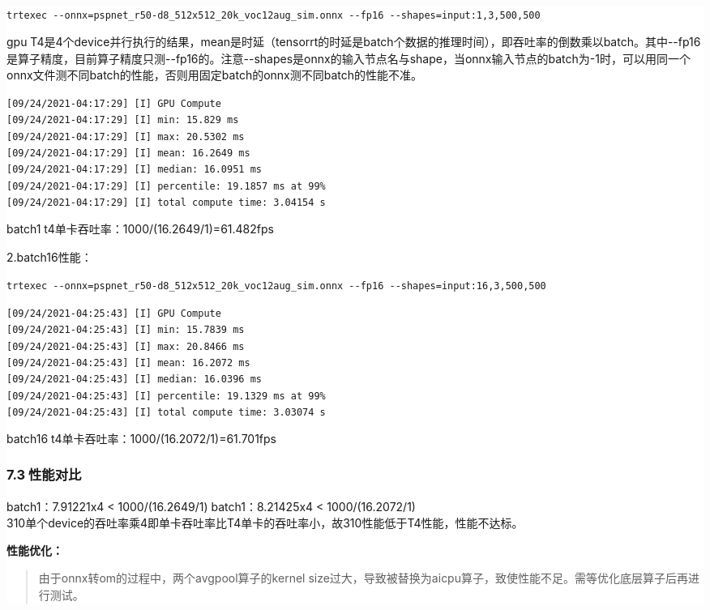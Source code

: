 ```
trtexec --onnx=pspnet_r50-d8_512x512_20k_voc12aug_sim.onnx --fp16 --shapes=input:1,3,500,500 
```
gpu T4是4个device并行执行的结果，mean是时延（tensorrt的时延是batch个数据的推理时间），即吞吐率的倒数乘以batch。其中--fp16是算子精度，目前算子精度只测--fp16的。注意--shapes是onnx的输入节点名与shape，当onnx输入节点的batch为-1时，可以用同一个onnx文件测不同batch的性能，否则用固定batch的onnx测不同batch的性能不准。
```
[09/24/2021-04:17:29] [I] GPU Compute
[09/24/2021-04:17:29] [I] min: 15.829 ms
[09/24/2021-04:17:29] [I] max: 20.5302 ms
[09/24/2021-04:17:29] [I] mean: 16.2649 ms
[09/24/2021-04:17:29] [I] median: 16.0951 ms
[09/24/2021-04:17:29] [I] percentile: 19.1857 ms at 99%
[09/24/2021-04:17:29] [I] total compute time: 3.04154 s

```
batch1 t4单卡吞吐率：1000/(16.2649/1)=61.482fps

2.batch16性能：
```
trtexec --onnx=pspnet_r50-d8_512x512_20k_voc12aug_sim.onnx --fp16 --shapes=input:16,3,500,500 
```
```
[09/24/2021-04:25:43] [I] GPU Compute
[09/24/2021-04:25:43] [I] min: 15.7839 ms
[09/24/2021-04:25:43] [I] max: 20.8466 ms
[09/24/2021-04:25:43] [I] mean: 16.2072 ms
[09/24/2021-04:25:43] [I] median: 16.0396 ms
[09/24/2021-04:25:43] [I] percentile: 19.1329 ms at 99%
[09/24/2021-04:25:43] [I] total compute time: 3.03074 s
```
batch16 t4单卡吞吐率：1000/(16.2072/1)=61.701fps

### 7.3 性能对比
batch1：7.91221x4 < 1000/(16.2649/1) 
batch1：8.21425x4 < 1000/(16.2072/1)   
310单个device的吞吐率乘4即单卡吞吐率比T4单卡的吞吐率小，故310性能低于T4性能，性能不达标。    

**性能优化：**  
> 由于onnx转om的过程中，两个avgpool算子的kernel size过大，导致被替换为aicpu算子，致使性能不足。需等优化底层算子后再进行测试。

